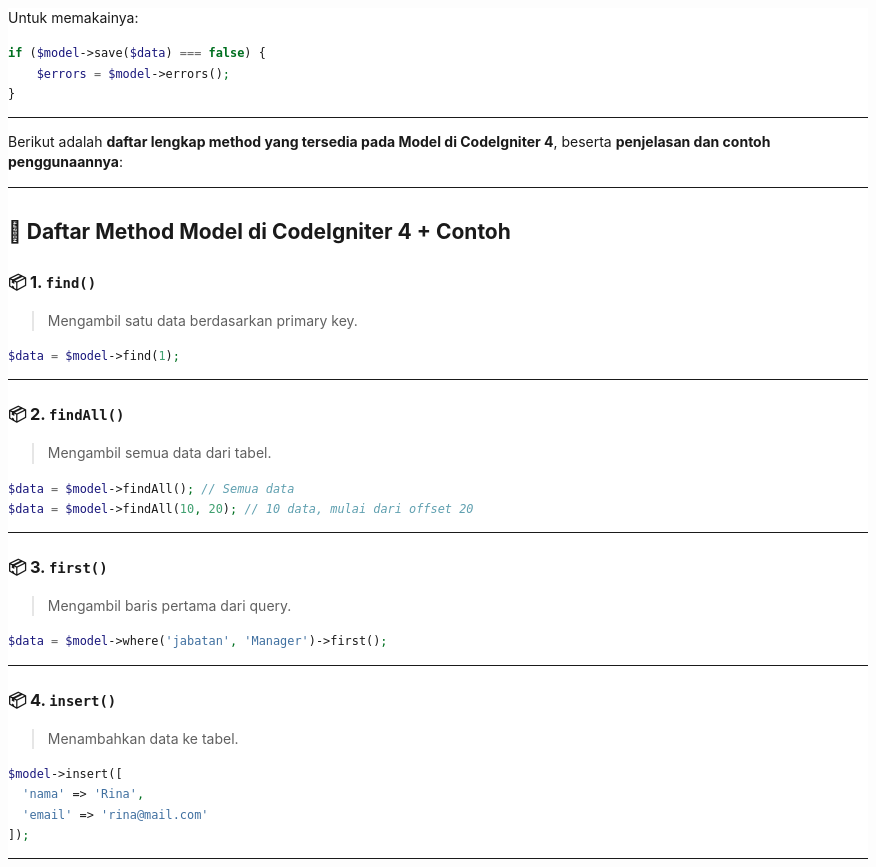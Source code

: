 Untuk memakainya:

```php
if ($model->save($data) === false) {
    $errors = $model->errors();
}
```

---

Berikut adalah **daftar lengkap method yang tersedia pada Model di CodeIgniter 4**, beserta **penjelasan dan contoh penggunaannya**:

---

## 📘 Daftar Method Model di CodeIgniter 4 + Contoh

### 📦 1. `find()`
> Mengambil satu data berdasarkan primary key.

```php
$data = $model->find(1);
```

---

### 📦 2. `findAll()`
> Mengambil semua data dari tabel.

```php
$data = $model->findAll(); // Semua data
$data = $model->findAll(10, 20); // 10 data, mulai dari offset 20
```

---

### 📦 3. `first()`
> Mengambil baris pertama dari query.

```php
$data = $model->where('jabatan', 'Manager')->first();
```

---

### 📦 4. `insert()`
> Menambahkan data ke tabel.

```php
$model->insert([
  'nama' => 'Rina',
  'email' => 'rina@mail.com'
]);
```

---
